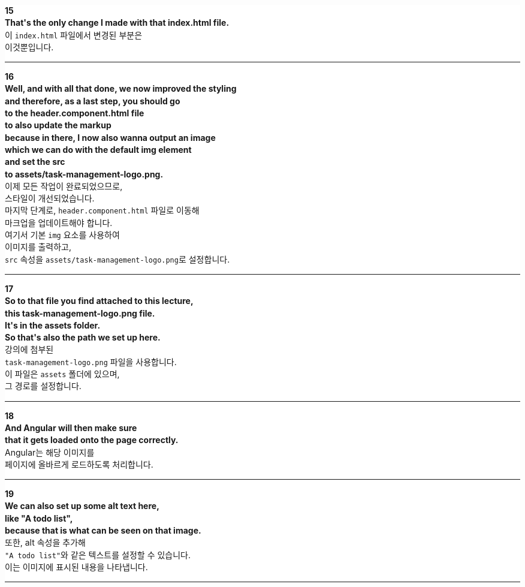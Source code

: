 
**15**  
**That's the only change I made with that index.html file.**  
이 `index.html` 파일에서 변경된 부분은  
이것뿐입니다.

---

**16**  
**Well, and with all that done, we now improved the styling**  
**and therefore, as a last step, you should go**  
**to the header.component.html file**  
**to also update the markup**  
**because in there, I now also wanna output an image**  
**which we can do with the default img element**  
**and set the src**  
**to assets/task-management-logo.png.**  
이제 모든 작업이 완료되었으므로,  
스타일이 개선되었습니다.  
마지막 단계로, `header.component.html` 파일로 이동해  
마크업을 업데이트해야 합니다.  
여기서 기본 `img` 요소를 사용하여  
이미지를 출력하고,  
`src` 속성을 `assets/task-management-logo.png`로 설정합니다.

---

**17**  
**So to that file you find attached to this lecture,**  
**this task-management-logo.png file.**  
**It's in the assets folder.**  
**So that's also the path we set up here.**  
강의에 첨부된  
`task-management-logo.png` 파일을 사용합니다.  
이 파일은 `assets` 폴더에 있으며,  
그 경로를 설정합니다.

---

**18**  
**And Angular will then make sure**  
**that it gets loaded onto the page correctly.**  
Angular는 해당 이미지를  
페이지에 올바르게 로드하도록 처리합니다.

---

**19**  
**We can also set up some alt text here,**  
**like "A todo list",**  
**because that is what can be seen on that image.**  
또한, alt 속성을 추가해  
`"A todo list"`와 같은 텍스트를 설정할 수 있습니다.  
이는 이미지에 표시된 내용을 나타냅니다.

---